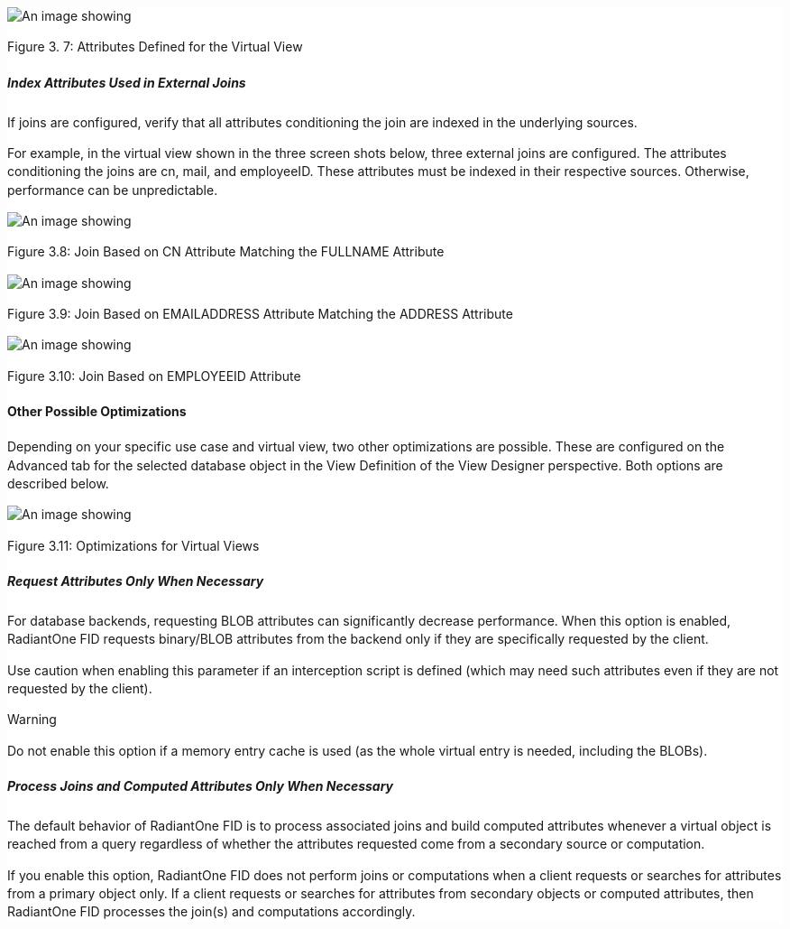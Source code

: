 ![An image showing ](Media/Image3.7.jpg)
 
Figure 3. 7: Attributes Defined for the Virtual View

##### Index Attributes Used in External Joins

If joins are configured, verify that all attributes conditioning the join are indexed in the underlying sources.

For example, in the virtual view shown in the three screen shots below, three external joins are configured. The attributes conditioning the joins are cn, mail, and employeeID. These attributes must be indexed in their respective sources. Otherwise, performance can be unpredictable.

![An image showing ](Media/Image3.8.jpg)

Figure 3.8: Join Based on CN Attribute Matching the FULLNAME Attribute

![An image showing ](Media/Image3.9.jpg)
 
Figure 3.9: Join Based on EMAILADDRESS Attribute Matching the ADDRESS Attribute

![An image showing ](Media/Image3.10.jpg)

Figure 3.10: Join Based on EMPLOYEEID Attribute

#### Other Possible Optimizations

Depending on your specific use case and virtual view, two other optimizations are possible. These are configured on the Advanced tab for the selected database object in the View Definition of the View Designer perspective. Both options are described below.

![An image showing ](Media/Image3.11.jpg)
 
Figure 3.11: Optimizations for Virtual Views

##### Request Attributes Only When Necessary

For database backends, requesting BLOB attributes can significantly decrease performance. When this option is enabled, RadiantOne FID requests binary/BLOB attributes from the backend only if they are specifically requested by the client.

Use caution when enabling this parameter if an interception script is defined (which may need such attributes even if they are not requested by the client). 

>[!warning] 
>Do not enable this option if a memory entry cache is used (as the whole virtual entry is needed, including the BLOBs).

##### Process Joins and Computed Attributes Only When Necessary 

The default behavior of RadiantOne FID is to process associated joins and build computed attributes whenever a virtual object is reached from a query regardless of whether the attributes requested come from a secondary source or computation.

If you enable this option, RadiantOne FID does not perform joins or computations when a client requests or searches for attributes from a primary object only. If a client requests or searches for attributes from secondary objects or computed attributes, then RadiantOne FID processes the join(s) and computations accordingly.
